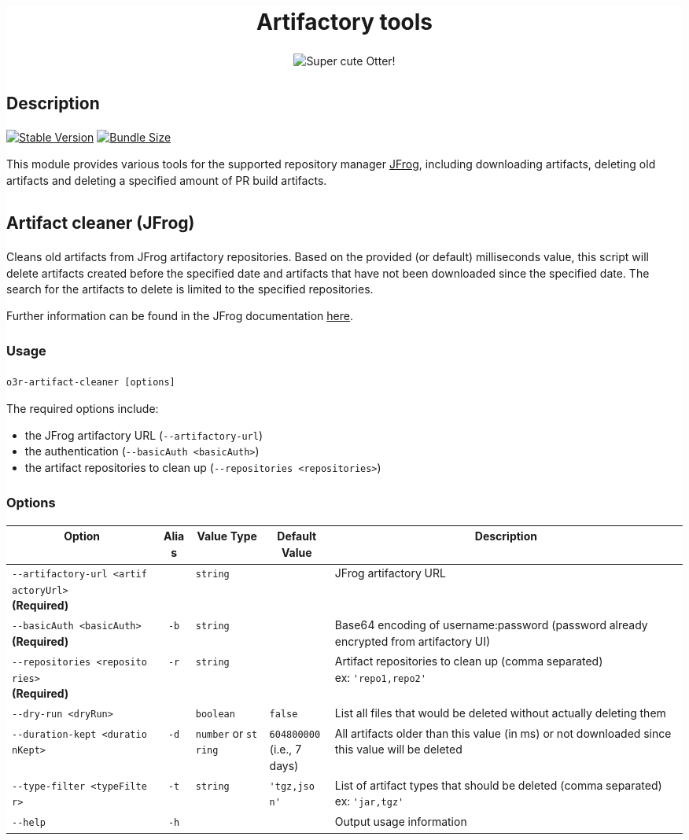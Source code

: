 <h1 align="center">Artifactory tools</h1>
<p align="center">
  <img src="https://raw.githubusercontent.com/AmadeusITGroup/otter/main/assets/logo/otter.png" alt="Super cute Otter!" width="40%"/>
</p>

## Description

[![Stable Version](https://img.shields.io/npm/v/@o3r/artifactory-tools?style=for-the-badge)](https://www.npmjs.com/package/@o3r/artifactory-tools)
[![Bundle Size](https://img.shields.io/bundlephobia/min/@o3r/artifactory-tools?color=green&style=for-the-badge)](https://www.npmjs.com/package/@o3r/artifactory-tools)

This module provides various tools for the supported repository manager [JFrog](https://jfrog.com/artifactory/), including downloading artifacts, deleting old artifacts and deleting a specified amount of PR build artifacts.

## Artifact cleaner (JFrog)

Cleans old artifacts from JFrog artifactory repositories. Based on the provided (or default) milliseconds value, this script will delete artifacts created before the specified date
and artifacts that have not been downloaded since the specified date. The search for the artifacts to delete is limited to the specified repositories.

Further information can be found in the JFrog documentation [here](https://jfrog.com/help/r/jfrog-rest-apis/artifacts-not-downloaded-since).

### Usage

```shell
o3r-artifact-cleaner [options]
```

The required options include:
* the JFrog artifactory URL (`--artifactory-url`)
* the authentication (`--basicAuth <basicAuth>`)
* the artifact repositories to clean up (`--repositories <repositories>`)

### Options

| Option                                                   | Alias | Value Type           | Default Value                   | Description                                                                                    |
|----------------------------------------------------------|:-----:|----------------------|---------------------------------|------------------------------------------------------------------------------------------------|
| `--artifactory-url <artifactoryUrl>` <br> **(Required)** |       | `string`             |                                 | JFrog artifactory URL                                                                          |
| `--basicAuth <basicAuth>` <br> **(Required)**            | `-b`  | `string`             |                                 | Base64 encoding of username:password (password already encrypted from artifactory UI)          |
| `--repositories <repositories>` <br> **(Required)**      | `-r`  | `string`             |                                 | Artifact repositories to clean up (comma separated) <br> ex: `'repo1,repo2'`                   |
| `--dry-run <dryRun>`                                     |       | `boolean`            | `false`                         | List all files that would be deleted without actually deleting them                            |
| `--duration-kept <durationKept>`                         | `-d`  | `number` or `string` | `604800000` <br> (i.e., 7 days) | All artifacts older than this value (in ms) or not downloaded since this value will be deleted |
| `--type-filter <typeFilter>`                             | `-t`  | `string`             | `'tgz,json'`                    | List of artifact types that should be deleted (comma separated) <br> ex: `'jar,tgz'`           |
| `--help`                                                 | `-h`  |                      |                                 | Output usage information                                                                       |
